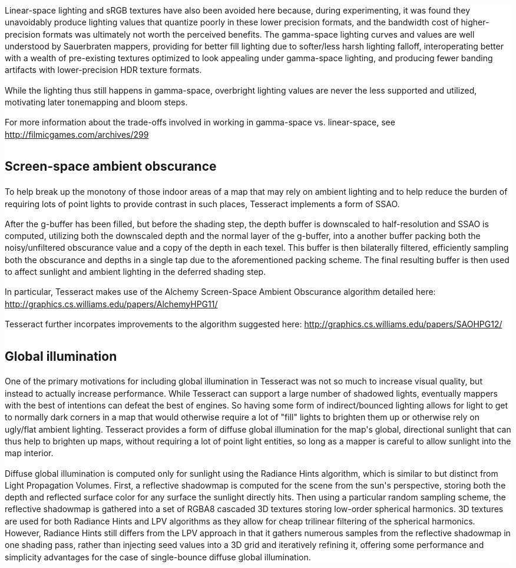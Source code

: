 Linear-space lighting and sRGB textures have also been avoided here because, during experimenting, it was found they unavoidably produce lighting values that quantize poorly in these lower precision formats, and the bandwidth cost of higher-precision formats was ultimately not worth the perceived benefits. The gamma-space lighting curves and values are well understood by Sauerbraten mappers, providing for better fill lighting due to softer/less harsh lighting falloff, interoperating better with a wealth of pre-existing textures optimized to look appealing under gamma-space lighting, and producing fewer banding artifacts with lower-precision HDR texture formats.

While the lighting thus still happens in gamma-space, overbright lighting values are never the less supported and utilized, motivating later tonemapping and bloom steps.

For more information about the trade-offs involved in working in gamma-space vs. linear-space, see http://filmicgames.com/archives/299

## Screen-space ambient obscurance

To help break up the monotony of those indoor areas of a map that may rely on ambient lighting and to help reduce the burden of requiring lots of point lights to provide contrast in such places, Tesseract implements a form of SSAO.

After the g-buffer has been filled, but before the shading step, the depth buffer is downscaled to half-resolution and SSAO is computed, utilizing both the downscaled depth and the normal layer of the g-buffer, into a another buffer packing both the noisy/unfiltered obscurance value and a copy of the depth in each texel. This buffer is then bilaterally filtered, efficiently sampling both the obscurance and depths in a single tap due to the aforementioned packing scheme. The final resulting buffer is then used to affect sunlight and ambient lighting in the deferred shading step.

In particular, Tesseract makes use of the Alchemy Screen-Space Ambient Obscurance algorithm detailed here: http://graphics.cs.williams.edu/papers/AlchemyHPG11/

Tesseract further incorpates improvements to the algorithm suggested here: http://graphics.cs.williams.edu/papers/SAOHPG12/

## Global illumination

One of the primary motivations for including global illumination in Tesseract was not so much to increase visual quality, but instead to actually increase performance. While Tesseract can support a large number of shadowed lights, eventually mappers with the best of intentions can defeat the best of engines. So having some form of indirect/bounced lighting allows for light to get to normally dark corners in a map that would otherwise require a lot of "fill" lights to brighten them up or otherwise rely on ugly/flat ambient lighting. Tesseract provides a form of diffuse global illumination for the map's global, directional sunlight that can thus help to brighten up maps, without requiring a lot of point light entities, so long as a mapper is careful to allow sunlight into the map interior.

Diffuse global illumination is computed only for sunlight using the Radiance Hints algorithm, which is similar to but distinct from Light Propagation Volumes. First, a reflective shadowmap is computed for the scene from the sun's perspective, storing both the depth and reflected surface color for any surface the sunlight directly hits. Then using a particular random sampling scheme, the reflective shadowmap is gathered into a set of RGBA8 cascaded 3D textures storing low-order spherical harmonics. 3D textures are used for both Radiance Hints and LPV algorithms as they allow for cheap trilinear filtering of the spherical harmonics. However, Radiance Hints still differs from the LPV approach in that it gathers numerous samples from the reflective shadowmap in one shading pass, rather than injecting seed values into a 3D grid and iteratively refining it, offering some performance and simplicity advantages for the case of single-bounce diffuse global illumination.
